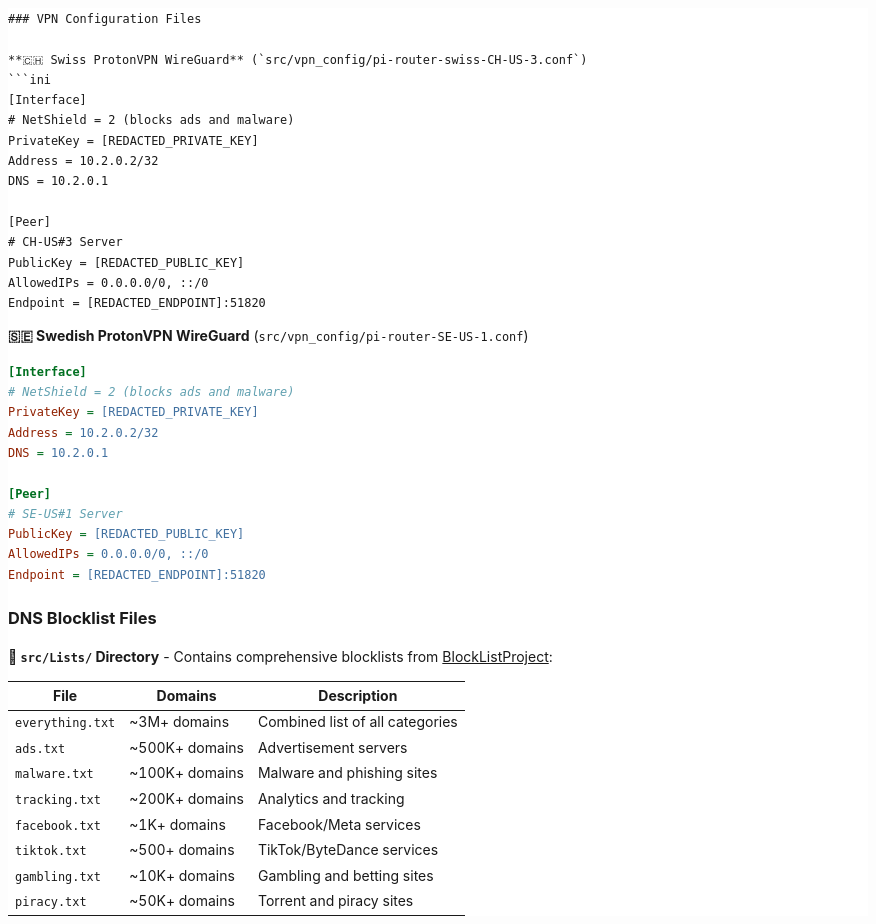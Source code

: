 ```
### VPN Configuration Files

**🇨🇭 Swiss ProtonVPN WireGuard** (`src/vpn_config/pi-router-swiss-CH-US-3.conf`)
```ini
[Interface]
# NetShield = 2 (blocks ads and malware)
PrivateKey = [REDACTED_PRIVATE_KEY]
Address = 10.2.0.2/32
DNS = 10.2.0.1

[Peer]
# CH-US#3 Server
PublicKey = [REDACTED_PUBLIC_KEY]
AllowedIPs = 0.0.0.0/0, ::/0
Endpoint = [REDACTED_ENDPOINT]:51820
```

**🇸🇪 Swedish ProtonVPN WireGuard** (`src/vpn_config/pi-router-SE-US-1.conf`)
```ini
[Interface]
# NetShield = 2 (blocks ads and malware)
PrivateKey = [REDACTED_PRIVATE_KEY]
Address = 10.2.0.2/32
DNS = 10.2.0.1

[Peer]
# SE-US#1 Server
PublicKey = [REDACTED_PUBLIC_KEY]
AllowedIPs = 0.0.0.0/0, ::/0
Endpoint = [REDACTED_ENDPOINT]:51820
```

### DNS Blocklist Files

**📁 `src/Lists/` Directory** - Contains comprehensive blocklists from [BlockListProject](https://github.com/blocklistproject/Lists):

| File | Domains | Description |
|------|---------|-------------|
| `everything.txt` | ~3M+ domains | Combined list of all categories |
| `ads.txt` | ~500K+ domains | Advertisement servers |
| `malware.txt` | ~100K+ domains | Malware and phishing sites |
| `tracking.txt` | ~200K+ domains | Analytics and tracking |
| `facebook.txt` | ~1K+ domains | Facebook/Meta services |
| `tiktok.txt` | ~500+ domains | TikTok/ByteDance services |
| `gambling.txt` | ~10K+ domains | Gambling and betting sites |
| `piracy.txt` | ~50K+ domains | Torrent and piracy sites |
